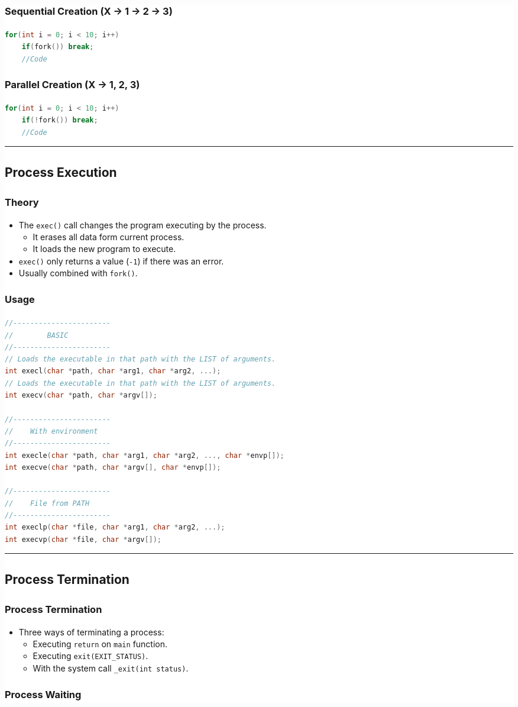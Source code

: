 ### Sequential Creation (X -> 1 -> 2 -> 3)
```cpp
for(int i = 0; i < 10; i++)
	if(fork()) break;
	//Code
```
### Parallel Creation (X -> 1, 2, 3)
```cpp
for(int i = 0; i < 10; i++)
	if(!fork()) break;
	//Code
```

---
## Process Execution
### Theory
- The `exec()` call changes the program executing by the process.
	- It erases all data form current process.
	- It loads the new program to execute.
- `exec()` only returns a value (`-1`) if there was an error.
- Usually combined with `fork()`.
### Usage
```cpp
//-----------------------
//        BASIC
//-----------------------
// Loads the executable in that path with the LIST of arguments.
int execl(char *path, char *arg1, char *arg2, ...);
// Loads the executable in that path with the LIST of arguments.
int execv(char *path, char *argv[]);

//-----------------------
//    With environment
//-----------------------
int execle(char *path, char *arg1, char *arg2, ..., char *envp[]);
int execve(char *path, char *argv[], char *envp[]);

//-----------------------
//    File from PATH
//-----------------------
int execlp(char *file, char *arg1, char *arg2, ...);
int execvp(char *file, char *argv[]);
```
---
## Process Termination
### Process Termination
- Three ways of terminating a process:
	- Executing `return` on `main` function.
	- Executing `exit(EXIT_STATUS)`.
	- With the system call `_exit(int status)`.
### Process Waiting
